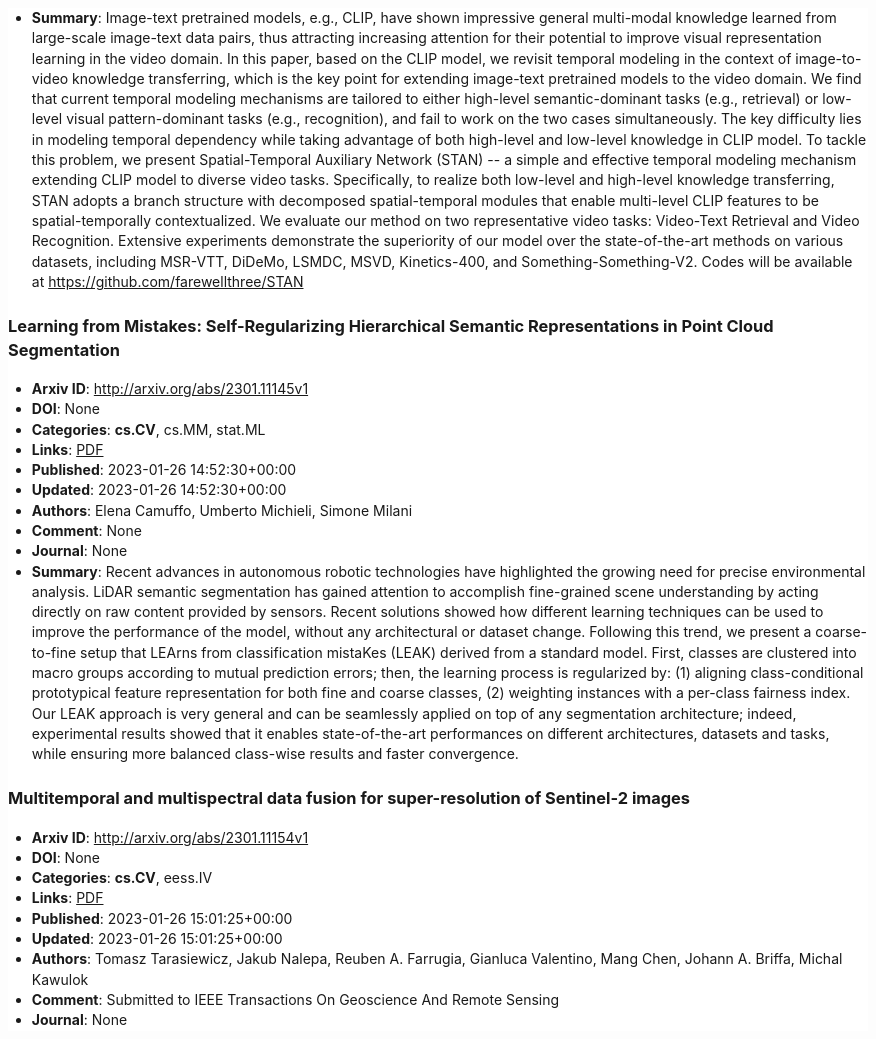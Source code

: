 - **Summary**: Image-text pretrained models, e.g., CLIP, have shown impressive general multi-modal knowledge learned from large-scale image-text data pairs, thus attracting increasing attention for their potential to improve visual representation learning in the video domain. In this paper, based on the CLIP model, we revisit temporal modeling in the context of image-to-video knowledge transferring, which is the key point for extending image-text pretrained models to the video domain. We find that current temporal modeling mechanisms are tailored to either high-level semantic-dominant tasks (e.g., retrieval) or low-level visual pattern-dominant tasks (e.g., recognition), and fail to work on the two cases simultaneously. The key difficulty lies in modeling temporal dependency while taking advantage of both high-level and low-level knowledge in CLIP model. To tackle this problem, we present Spatial-Temporal Auxiliary Network (STAN) -- a simple and effective temporal modeling mechanism extending CLIP model to diverse video tasks. Specifically, to realize both low-level and high-level knowledge transferring, STAN adopts a branch structure with decomposed spatial-temporal modules that enable multi-level CLIP features to be spatial-temporally contextualized. We evaluate our method on two representative video tasks: Video-Text Retrieval and Video Recognition. Extensive experiments demonstrate the superiority of our model over the state-of-the-art methods on various datasets, including MSR-VTT, DiDeMo, LSMDC, MSVD, Kinetics-400, and Something-Something-V2. Codes will be available at https://github.com/farewellthree/STAN



### Learning from Mistakes: Self-Regularizing Hierarchical Semantic Representations in Point Cloud Segmentation
- **Arxiv ID**: http://arxiv.org/abs/2301.11145v1
- **DOI**: None
- **Categories**: **cs.CV**, cs.MM, stat.ML
- **Links**: [PDF](http://arxiv.org/pdf/2301.11145v1)
- **Published**: 2023-01-26 14:52:30+00:00
- **Updated**: 2023-01-26 14:52:30+00:00
- **Authors**: Elena Camuffo, Umberto Michieli, Simone Milani
- **Comment**: None
- **Journal**: None
- **Summary**: Recent advances in autonomous robotic technologies have highlighted the growing need for precise environmental analysis. LiDAR semantic segmentation has gained attention to accomplish fine-grained scene understanding by acting directly on raw content provided by sensors. Recent solutions showed how different learning techniques can be used to improve the performance of the model, without any architectural or dataset change. Following this trend, we present a coarse-to-fine setup that LEArns from classification mistaKes (LEAK) derived from a standard model. First, classes are clustered into macro groups according to mutual prediction errors; then, the learning process is regularized by: (1) aligning class-conditional prototypical feature representation for both fine and coarse classes, (2) weighting instances with a per-class fairness index. Our LEAK approach is very general and can be seamlessly applied on top of any segmentation architecture; indeed, experimental results showed that it enables state-of-the-art performances on different architectures, datasets and tasks, while ensuring more balanced class-wise results and faster convergence.



### Multitemporal and multispectral data fusion for super-resolution of Sentinel-2 images
- **Arxiv ID**: http://arxiv.org/abs/2301.11154v1
- **DOI**: None
- **Categories**: **cs.CV**, eess.IV
- **Links**: [PDF](http://arxiv.org/pdf/2301.11154v1)
- **Published**: 2023-01-26 15:01:25+00:00
- **Updated**: 2023-01-26 15:01:25+00:00
- **Authors**: Tomasz Tarasiewicz, Jakub Nalepa, Reuben A. Farrugia, Gianluca Valentino, Mang Chen, Johann A. Briffa, Michal Kawulok
- **Comment**: Submitted to IEEE Transactions On Geoscience And Remote Sensing
- **Journal**: None